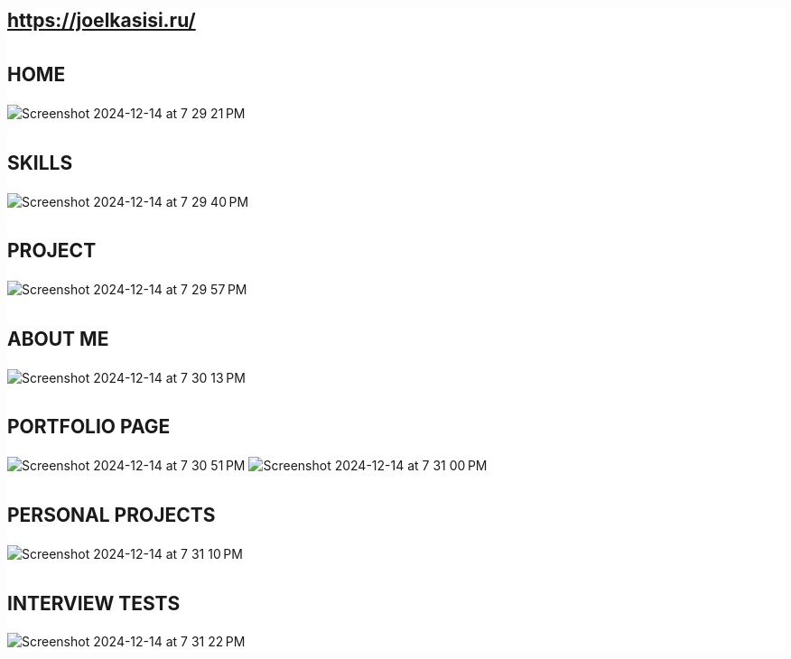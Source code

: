 ## https://joelkasisi.ru/

## HOME 
<img width="1352" alt="Screenshot 2024-12-14 at 7 29 21 PM" src="https://github.com/user-attachments/assets/d2a967b6-555a-4f70-87c3-6b187642cf7a" />

## SKILLS
<img width="1352" alt="Screenshot 2024-12-14 at 7 29 40 PM" src="https://github.com/user-attachments/assets/c3c9e289-0a6b-422e-b11e-6801c0358fe8" />

## PROJECT
<img width="1352" alt="Screenshot 2024-12-14 at 7 29 57 PM" src="https://github.com/user-attachments/assets/fc38f730-645a-4377-9829-60e0226ed3bf" />

## ABOUT ME 
<img width="1352" alt="Screenshot 2024-12-14 at 7 30 13 PM" src="https://github.com/user-attachments/assets/bb951a2d-7d57-461b-b600-7dfa8c674107" />

## PORTFOLIO PAGE
<img width="1352" alt="Screenshot 2024-12-14 at 7 30 51 PM" src="https://github.com/user-attachments/assets/21f8c6cf-b76e-4109-9483-ce2bb97ee0fc" />
<img width="1352" alt="Screenshot 2024-12-14 at 7 31 00 PM" src="https://github.com/user-attachments/assets/694b9da9-cf8c-4307-b0c8-31305dfbf42f" />

## PERSONAL PROJECTS 
<img width="1352" alt="Screenshot 2024-12-14 at 7 31 10 PM" src="https://github.com/user-attachments/assets/68d739dc-ad2d-4a7c-817a-c533499c69d3" />

## INTERVIEW TESTS
<img width="1352" alt="Screenshot 2024-12-14 at 7 31 22 PM" src="https://github.com/user-attachments/assets/1e79d8d0-4a89-487f-bf7c-b4a4a8398c1d" />





